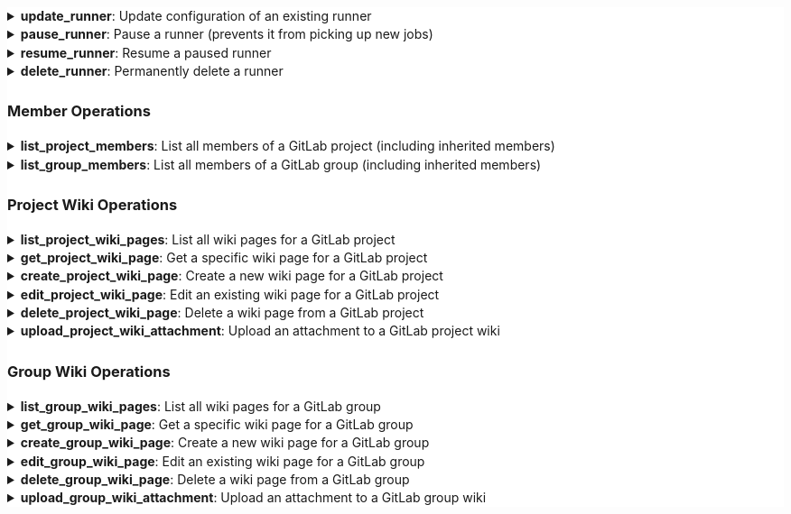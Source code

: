 <details><summary><b>update_runner</b>: Update configuration of an existing runner</summary></details>

<details><summary><b>pause_runner</b>: Pause a runner (prevents it from picking up new jobs)</summary></details>

<details><summary><b>resume_runner</b>: Resume a paused runner</summary></details>

<details><summary><b>delete_runner</b>: Permanently delete a runner</summary></details>

### Member Operations

<details><summary><b>list_project_members</b>: List all members of a GitLab project (including inherited members)</summary></details>

<details><summary><b>list_group_members</b>: List all members of a GitLab group (including inherited members)</summary></details>

### Project Wiki Operations

<details><summary><b>list_project_wiki_pages</b>: List all wiki pages for a GitLab project</summary></details>

<details><summary><b>get_project_wiki_page</b>: Get a specific wiki page for a GitLab project</summary></details>

<details><summary><b>create_project_wiki_page</b>: Create a new wiki page for a GitLab project</summary></details>

<details><summary><b>edit_project_wiki_page</b>: Edit an existing wiki page for a GitLab project</summary></details>

<details><summary><b>delete_project_wiki_page</b>: Delete a wiki page from a GitLab project</summary></details>

<details><summary><b>upload_project_wiki_attachment</b>: Upload an attachment to a GitLab project wiki</summary></details>

### Group Wiki Operations

<details><summary><b>list_group_wiki_pages</b>: List all wiki pages for a GitLab group</summary></details>

<details><summary><b>get_group_wiki_page</b>: Get a specific wiki page for a GitLab group</summary></details>

<details><summary><b>create_group_wiki_page</b>: Create a new wiki page for a GitLab group</summary></details>

<details><summary><b>edit_group_wiki_page</b>: Edit an existing wiki page for a GitLab group</summary></details>

<details><summary><b>delete_group_wiki_page</b>: Delete a wiki page from a GitLab group</summary></details>

<details><summary><b>upload_group_wiki_attachment</b>: Upload an attachment to a GitLab group wiki</summary></details>
